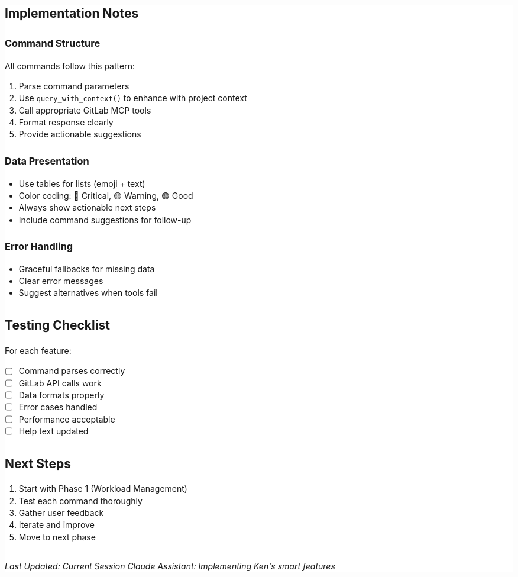 ## Implementation Notes

### Command Structure
All commands follow this pattern:
1. Parse command parameters
2. Use `query_with_context()` to enhance with project context
3. Call appropriate GitLab MCP tools
4. Format response clearly
5. Provide actionable suggestions

### Data Presentation
- Use tables for lists (emoji + text)
- Color coding: 🔴 Critical, 🟡 Warning, 🟢 Good
- Always show actionable next steps
- Include command suggestions for follow-up

### Error Handling
- Graceful fallbacks for missing data
- Clear error messages
- Suggest alternatives when tools fail

## Testing Checklist

For each feature:
- [ ] Command parses correctly
- [ ] GitLab API calls work
- [ ] Data formats properly
- [ ] Error cases handled
- [ ] Performance acceptable
- [ ] Help text updated

## Next Steps

1. Start with Phase 1 (Workload Management)
2. Test each command thoroughly
3. Gather user feedback
4. Iterate and improve
5. Move to next phase

---

*Last Updated: Current Session*
*Claude Assistant: Implementing Ken's smart features*